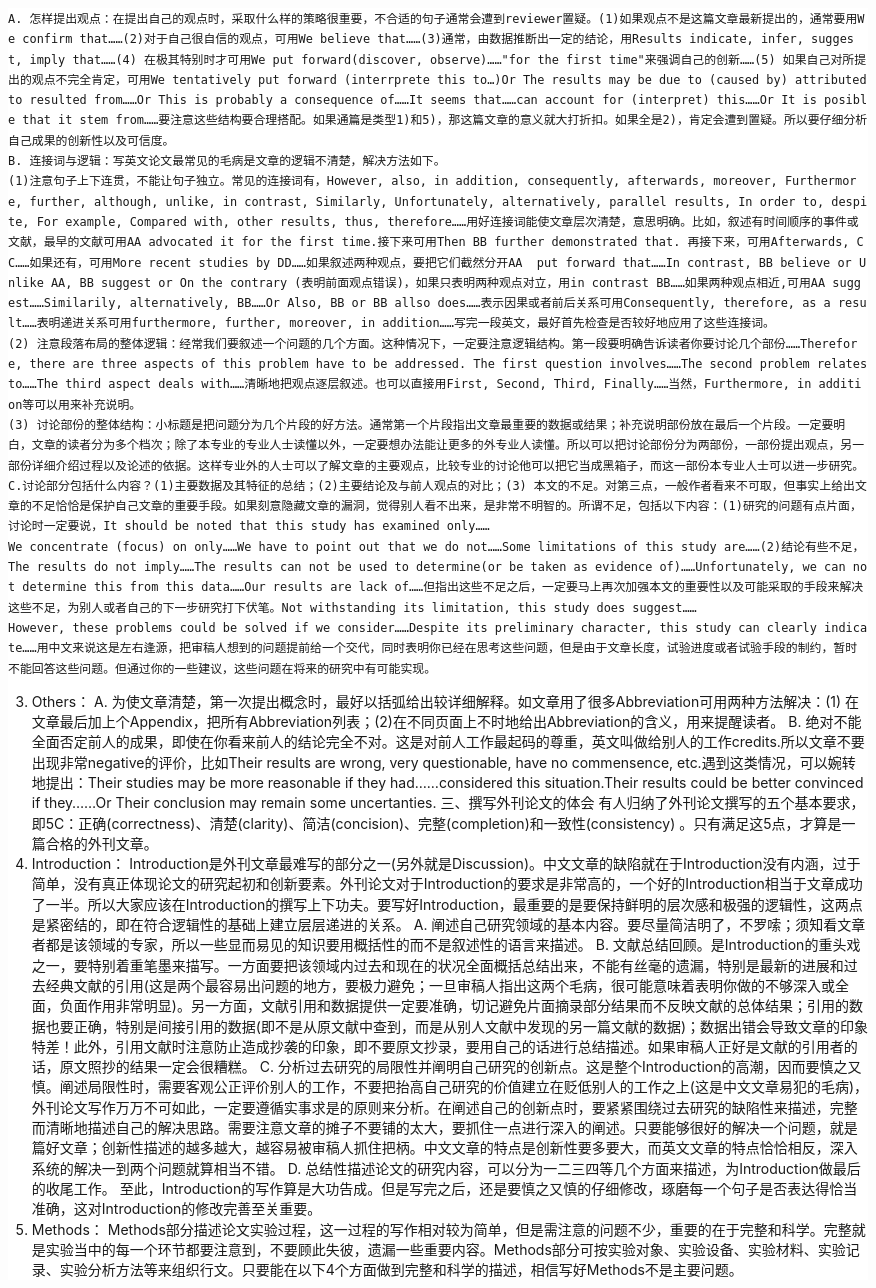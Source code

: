     A. 怎样提出观点：在提出自己的观点时，采取什么样的策略很重要，不合适的句子通常会遭到reviewer置疑。(1)如果观点不是这篇文章最新提出的，通常要用We confirm that……(2)对于自己很自信的观点，可用We believe that……(3)通常，由数据推断出一定的结论，用Results indicate, infer, suggest, imply that……(4) 在极其特别时才可用We put forward(discover, observe)……"for the first time"来强调自己的创新……(5) 如果自己对所提出的观点不完全肯定，可用We tentatively put forward (interrprete this to…)Or The results may be due to (caused by) attributed to resulted from……Or This is probably a consequence of……It seems that……can account for (interpret) this……Or It is posible that it stem from……要注意这些结构要合理搭配。如果通篇是类型1)和5)，那这篇文章的意义就大打折扣。如果全是2)，肯定会遭到置疑。所以要仔细分析自己成果的创新性以及可信度。
    B. 连接词与逻辑：写英文论文最常见的毛病是文章的逻辑不清楚，解决方法如下。
    (1)注意句子上下连贯，不能让句子独立。常见的连接词有，However, also, in addition, consequently, afterwards, moreover, Furthermore, further, although, unlike, in contrast, Similarly, Unfortunately, alternatively, parallel results, In order to, despite, For example, Compared with, other results, thus, therefore……用好连接词能使文章层次清楚，意思明确。比如，叙述有时间顺序的事件或文献，最早的文献可用AA advocated it for the first time.接下来可用Then BB further demonstrated that. 再接下来，可用Afterwards, CC……如果还有，可用More recent studies by DD……如果叙述两种观点，要把它们截然分开AA  put forward that……In contrast, BB believe or Unlike AA, BB suggest or On the contrary (表明前面观点错误)，如果只表明两种观点对立，用in contrast BB……如果两种观点相近,可用AA suggest……Similarily, alternatively, BB……Or Also, BB or BB allso does……表示因果或者前后关系可用Consequently, therefore, as a result……表明递进关系可用furthermore, further, moreover, in addition……写完一段英文，最好首先检查是否较好地应用了这些连接词。
    (2) 注意段落布局的整体逻辑：经常我们要叙述一个问题的几个方面。这种情况下，一定要注意逻辑结构。第一段要明确告诉读者你要讨论几个部份……Therefore, there are three aspects of this problem have to be addressed. The first question involves……The second problem relates to……The third aspect deals with……清晰地把观点逐层叙述。也可以直接用First, Second, Third, Finally……当然，Furthermore, in addition等可以用来补充说明。
    (3) 讨论部份的整体结构：小标题是把问题分为几个片段的好方法。通常第一个片段指出文章最重要的数据或结果；补充说明部份放在最后一个片段。一定要明白，文章的读者分为多个档次；除了本专业的专业人士读懂以外，一定要想办法能让更多的外专业人读懂。所以可以把讨论部份分为两部份，一部份提出观点，另一部份详细介绍过程以及论述的依据。这样专业外的人士可以了解文章的主要观点，比较专业的讨论他可以把它当成黑箱子，而这一部份本专业人士可以进一步研究。
    C.讨论部分包括什么内容？(1)主要数据及其特征的总结；(2)主要结论及与前人观点的对比；(3) 本文的不足。对第三点，一般作者看来不可取，但事实上给出文章的不足恰恰是保护自己文章的重要手段。如果刻意隐藏文章的漏洞，觉得别人看不出来，是非常不明智的。所谓不足，包括以下内容：(1)研究的问题有点片面，讨论时一定要说，It should be noted that this study has examined only……
    We concentrate (focus) on only……We have to point out that we do not……Some limitations of this study are……(2)结论有些不足，The results do not imply……The results can not be used to determine(or be taken as evidence of)……Unfortunately, we can not determine this from this data……Our results are lack of……但指出这些不足之后，一定要马上再次加强本文的重要性以及可能采取的手段来解决这些不足，为别人或者自己的下一步研究打下伏笔。Not withstanding its limitation, this study does suggest……
    However, these problems could be solved if we consider……Despite its preliminary character, this study can clearly indicate……用中文来说这是左右逢源，把审稿人想到的问题提前给一个交代，同时表明你已经在思考这些问题，但是由于文章长度，试验进度或者试验手段的制约，暂时不能回答这些问题。但通过你的一些建议，这些问题在将来的研究中有可能实现。
3. Others：
    A. 为使文章清楚，第一次提出概念时，最好以括弧给出较详细解释。如文章用了很多Abbreviation可用两种方法解决：(1) 在文章最后加上个Appendix，把所有Abbreviation列表；(2)在不同页面上不时地给出Abbreviation的含义，用来提醒读者。
    B. 绝对不能全面否定前人的成果，即使在你看来前人的结论完全不对。这是对前人工作最起码的尊重，英文叫做给别人的工作credits.所以文章不要出现非常negative的评价，比如Their results
    are wrong, very questionable, have no commensence, etc.遇到这类情况，可以婉转地提出：Their studies may be more reasonable if they had……considered this situation.Their results could be better convinced if they……Or Their conclusion may remain some uncertanties.
    三、撰写外刊论文的体会
    有人归纳了外刊论文撰写的五个基本要求，即5C：正确(correctness)、清楚(clarity)、简洁(concision)、完整(completion)和一致性(consistency) 。只有满足这5点，才算是一篇合格的外刊文章。
4. Introduction：
    Introduction是外刊文章最难写的部分之一(另外就是Discussion)。中文文章的缺陷就在于Introduction没有内涵，过于简单，没有真正体现论文的研究起初和创新要素。外刊论文对于Introduction的要求是非常高的，一个好的Introduction相当于文章成功了一半。所以大家应该在Introduction的撰写上下功夫。要写好Introduction，最重要的是要保持鲜明的层次感和极强的逻辑性，这两点是紧密结的，即在符合逻辑性的基础上建立层层递进的关系。
    A. 阐述自己研究领域的基本内容。要尽量简洁明了，不罗嗦；须知看文章者都是该领域的专家，所以一些显而易见的知识要用概括性的而不是叙述性的语言来描述。
    B. 文献总结回顾。是Introduction的重头戏之一，要特别着重笔墨来描写。一方面要把该领域内过去和现在的状况全面概括总结出来，不能有丝毫的遗漏，特别是最新的进展和过去经典文献的引用(这是两个最容易出问题的地方，要极力避免；一旦审稿人指出这两个毛病，很可能意味着表明你做的不够深入或全面，负面作用非常明显)。另一方面，文献引用和数据提供一定要准确，切记避免片面摘录部分结果而不反映文献的总体结果；引用的数据也要正确，特别是间接引用的数据(即不是从原文献中查到，而是从别人文献中发现的另一篇文献的数据)；数据出错会导致文章的印象特差！此外，引用文献时注意防止造成抄袭的印象，即不要原文抄录，要用自己的话进行总结描述。如果审稿人正好是文献的引用者的话，原文照抄的结果一定会很糟糕。
    C. 分析过去研究的局限性并阐明自己研究的创新点。这是整个Introduction的高潮，因而要慎之又慎。阐述局限性时，需要客观公正评价别人的工作，不要把抬高自己研究的价值建立在贬低别人的工作之上(这是中文文章易犯的毛病)，外刊论文写作万万不可如此，一定要遵循实事求是的原则来分析。在阐述自己的创新点时，要紧紧围绕过去研究的缺陷性来描述，完整而清晰地描述自己的解决思路。需要注意文章的摊子不要铺的太大，要抓住一点进行深入的阐述。只要能够很好的解决一个问题，就是篇好文章；创新性描述的越多越大，越容易被审稿人抓住把柄。中文文章的特点是创新性要多要大，而英文文章的特点恰恰相反，深入系统的解决一到两个问题就算相当不错。
    D. 总结性描述论文的研究内容，可以分为一二三四等几个方面来描述，为Introduction做最后的收尾工作。 至此，Introduction的写作算是大功告成。但是写完之后，还是要慎之又慎的仔细修改，琢磨每一个句子是否表达得恰当准确，这对Introduction的修改完善至关重要。
5. Methods：
    Methods部分描述论文实验过程，这一过程的写作相对较为简单，但是需注意的问题不少，重要的在于完整和科学。完整就是实验当中的每一个环节都要注意到，不要顾此失彼，遗漏一些重要内容。Methods部分可按实验对象、实验设备、实验材料、实验记录、实验分析方法等来组织行文。只要能在以下4个方面做到完整和科学的描述，相信写好Methods不是主要问题。